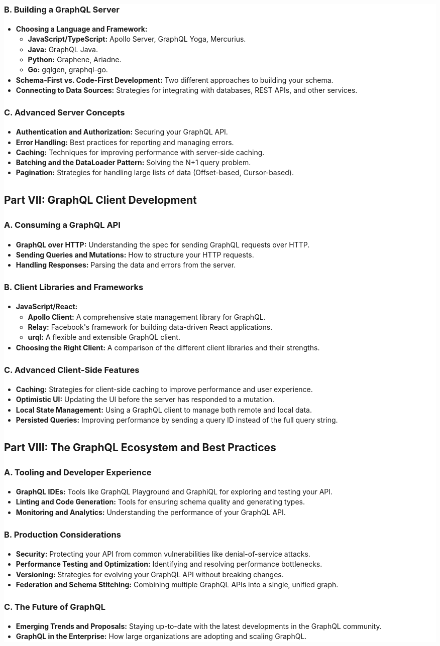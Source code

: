 ### B. Building a GraphQL Server
*   **Choosing a Language and Framework:**
    *   **JavaScript/TypeScript:** Apollo Server, GraphQL Yoga, Mercurius.
    *   **Java:** GraphQL Java.
    *   **Python:** Graphene, Ariadne.
    *   **Go:** gqlgen, graphql-go.
*   **Schema-First vs. Code-First Development:** Two different approaches to building your schema.
*   **Connecting to Data Sources:** Strategies for integrating with databases, REST APIs, and other services.

### C. Advanced Server Concepts
*   **Authentication and Authorization:** Securing your GraphQL API.
*   **Error Handling:** Best practices for reporting and managing errors.
*   **Caching:** Techniques for improving performance with server-side caching.
*   **Batching and the DataLoader Pattern:** Solving the N+1 query problem.
*   **Pagination:** Strategies for handling large lists of data (Offset-based, Cursor-based).

## Part VII: GraphQL Client Development

### A. Consuming a GraphQL API
*   **GraphQL over HTTP:** Understanding the spec for sending GraphQL requests over HTTP.
*   **Sending Queries and Mutations:** How to structure your HTTP requests.
*   **Handling Responses:** Parsing the data and errors from the server.

### B. Client Libraries and Frameworks
*   **JavaScript/React:**
    *   **Apollo Client:** A comprehensive state management library for GraphQL.
    *   **Relay:** Facebook's framework for building data-driven React applications.
    *   **urql:** A flexible and extensible GraphQL client.
*   **Choosing the Right Client:** A comparison of the different client libraries and their strengths.

### C. Advanced Client-Side Features
*   **Caching:** Strategies for client-side caching to improve performance and user experience.
*   **Optimistic UI:** Updating the UI before the server has responded to a mutation.
*   **Local State Management:** Using a GraphQL client to manage both remote and local data.
*   **Persisted Queries:** Improving performance by sending a query ID instead of the full query string.

## Part VIII: The GraphQL Ecosystem and Best Practices

### A. Tooling and Developer Experience
*   **GraphQL IDEs:** Tools like GraphQL Playground and GraphiQL for exploring and testing your API.
*   **Linting and Code Generation:** Tools for ensuring schema quality and generating types.
*   **Monitoring and Analytics:** Understanding the performance of your GraphQL API.

### B. Production Considerations
*   **Security:** Protecting your API from common vulnerabilities like denial-of-service attacks.
*   **Performance Testing and Optimization:** Identifying and resolving performance bottlenecks.
*   **Versioning:** Strategies for evolving your GraphQL API without breaking changes.
*   **Federation and Schema Stitching:** Combining multiple GraphQL APIs into a single, unified graph.

### C. The Future of GraphQL
*   **Emerging Trends and Proposals:** Staying up-to-date with the latest developments in the GraphQL community.
*   **GraphQL in the Enterprise:** How large organizations are adopting and scaling GraphQL.